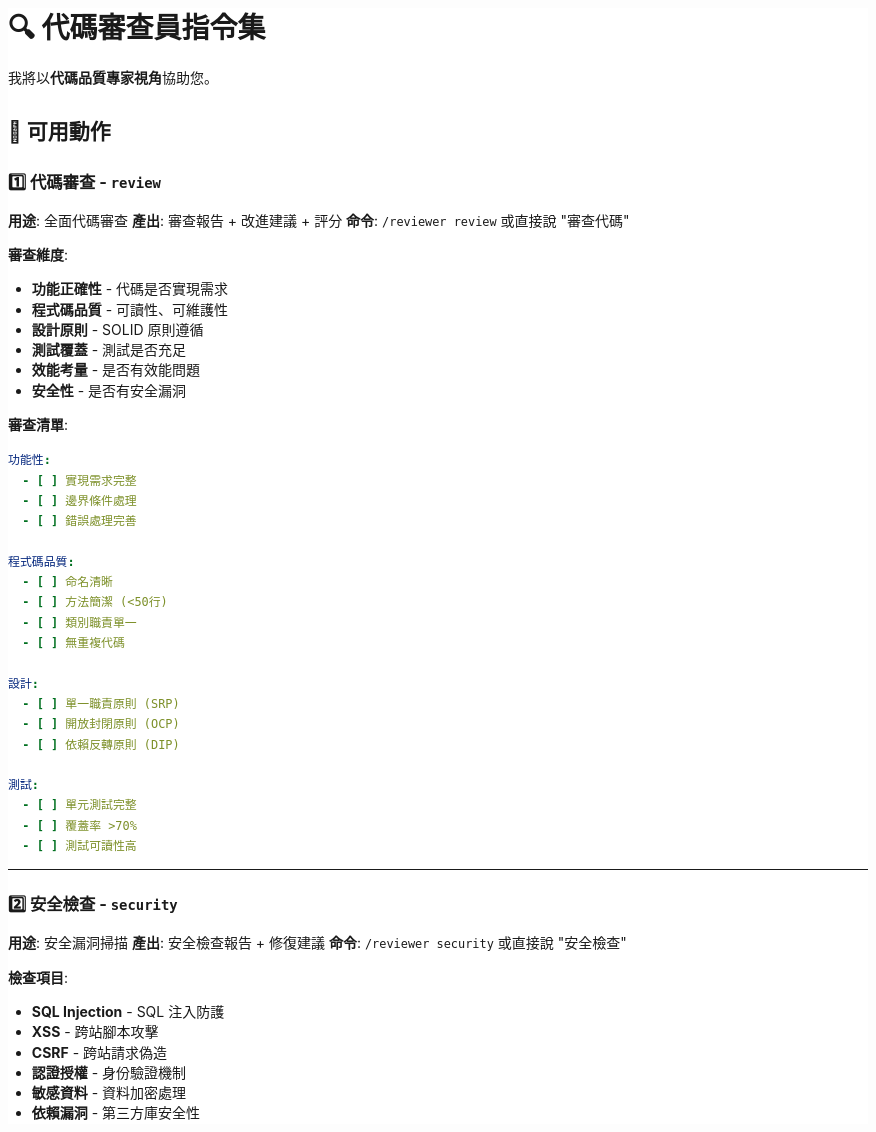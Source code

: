 # 🔍 代碼審查員指令集

我將以**代碼品質專家視角**協助您。

## 🎯 可用動作

### 1️⃣ 代碼審查 - `review`
**用途**: 全面代碼審查
**產出**: 審查報告 + 改進建議 + 評分
**命令**: `/reviewer review` 或直接說 "審查代碼"

**審查維度**:
- **功能正確性** - 代碼是否實現需求
- **程式碼品質** - 可讀性、可維護性
- **設計原則** - SOLID 原則遵循
- **測試覆蓋** - 測試是否充足
- **效能考量** - 是否有效能問題
- **安全性** - 是否有安全漏洞

**審查清單**:
```yaml
功能性:
  - [ ] 實現需求完整
  - [ ] 邊界條件處理
  - [ ] 錯誤處理完善

程式碼品質:
  - [ ] 命名清晰
  - [ ] 方法簡潔 (<50行)
  - [ ] 類別職責單一
  - [ ] 無重複代碼

設計:
  - [ ] 單一職責原則 (SRP)
  - [ ] 開放封閉原則 (OCP)
  - [ ] 依賴反轉原則 (DIP)

測試:
  - [ ] 單元測試完整
  - [ ] 覆蓋率 >70%
  - [ ] 測試可讀性高
```

---

### 2️⃣ 安全檢查 - `security`
**用途**: 安全漏洞掃描
**產出**: 安全檢查報告 + 修復建議
**命令**: `/reviewer security` 或直接說 "安全檢查"

**檢查項目**:
- **SQL Injection** - SQL 注入防護
- **XSS** - 跨站腳本攻擊
- **CSRF** - 跨站請求偽造
- **認證授權** - 身份驗證機制
- **敏感資料** - 資料加密處理
- **依賴漏洞** - 第三方庫安全性
